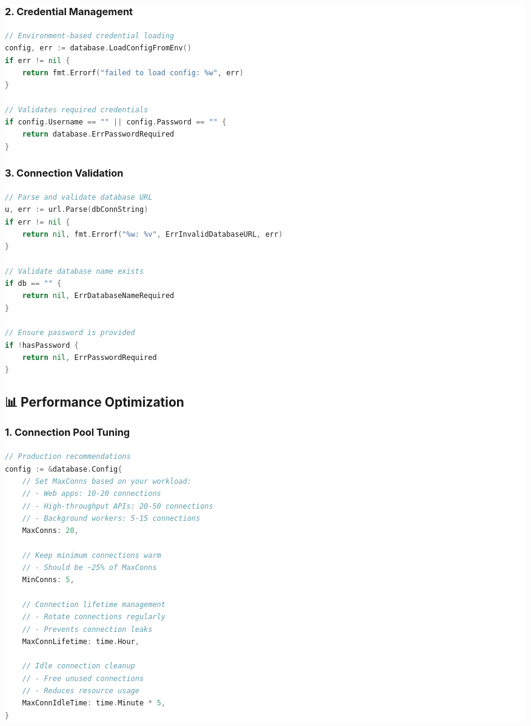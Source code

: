 ### 2. Credential Management

```go
// Environment-based credential loading
config, err := database.LoadConfigFromEnv()
if err != nil {
    return fmt.Errorf("failed to load config: %w", err)
}

// Validates required credentials
if config.Username == "" || config.Password == "" {
    return database.ErrPasswordRequired
}
```

### 3. Connection Validation

```go
// Parse and validate database URL
u, err := url.Parse(dbConnString)
if err != nil {
    return nil, fmt.Errorf("%w: %v", ErrInvalidDatabaseURL, err)
}

// Validate database name exists
if db == "" {
    return nil, ErrDatabaseNameRequired
}

// Ensure password is provided
if !hasPassword {
    return nil, ErrPasswordRequired
}
```

## 📊 Performance Optimization

### 1. Connection Pool Tuning

```go
// Production recommendations
config := &database.Config{
    // Set MaxConns based on your workload:
    // - Web apps: 10-20 connections
    // - High-throughput APIs: 20-50 connections
    // - Background workers: 5-15 connections
    MaxConns: 20,
    
    // Keep minimum connections warm
    // - Should be ~25% of MaxConns
    MinConns: 5,
    
    // Connection lifetime management
    // - Rotate connections regularly
    // - Prevents connection leaks
    MaxConnLifetime: time.Hour,
    
    // Idle connection cleanup
    // - Free unused connections
    // - Reduces resource usage
    MaxConnIdleTime: time.Minute * 5,
}
```
